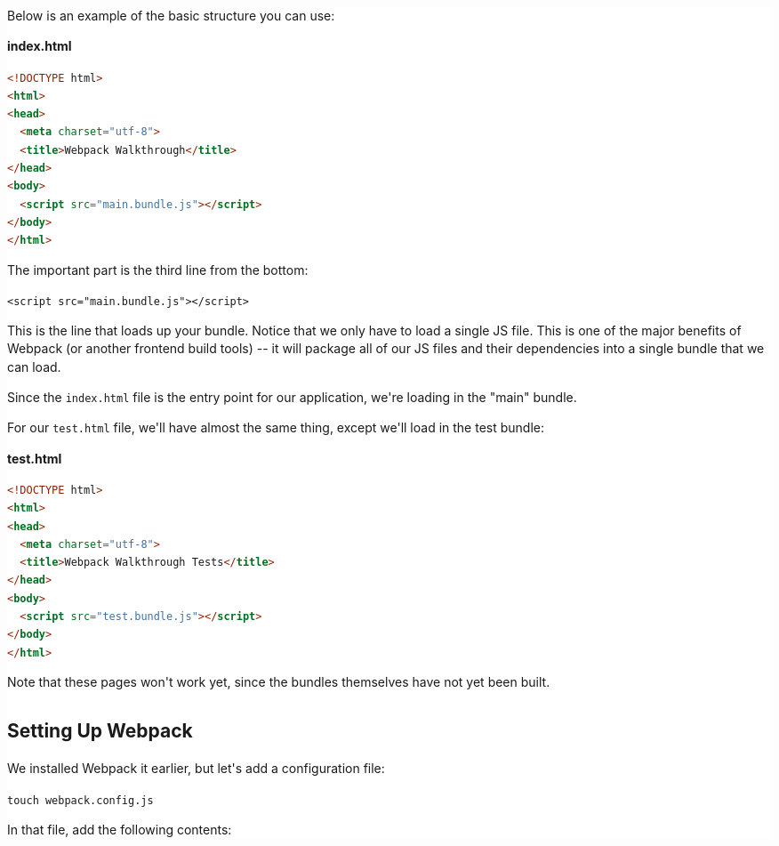Below is an example of the basic structure you can use:

__index.html__

```html
<!DOCTYPE html>
<html>
<head>
  <meta charset="utf-8">
  <title>Webpack Walkthrough</title>
</head>
<body>
  <script src="main.bundle.js"></script>
</body>
</html>
```

The important part is the third line from the bottom:

```
<script src="main.bundle.js"></script>
```

This is the line that loads up your bundle. Notice that we only have to load a single JS file. This is one of the major benefits of Webpack (or another frontend build tools) -- it will package all of our JS files and their dependencies into a single bundle that we can load.

Since the `index.html` file is the entry point for our application, we're loading in the "main" bundle.

For our `test.html` file, we'll have almost the same thing, except we'll load in the test bundle:

__test.html__

```html
<!DOCTYPE html>
<html>
<head>
  <meta charset="utf-8">
  <title>Webpack Walkthrough Tests</title>
</head>
<body>
  <script src="test.bundle.js"></script>
</body>
</html>
```

Note that these pages won't work yet, since the bundles themselves have not yet been built.

Setting Up Webpack
----------------

We installed Webpack it earlier, but let's add a configuration file:

```
touch webpack.config.js
```

In that file, add the following contents:
